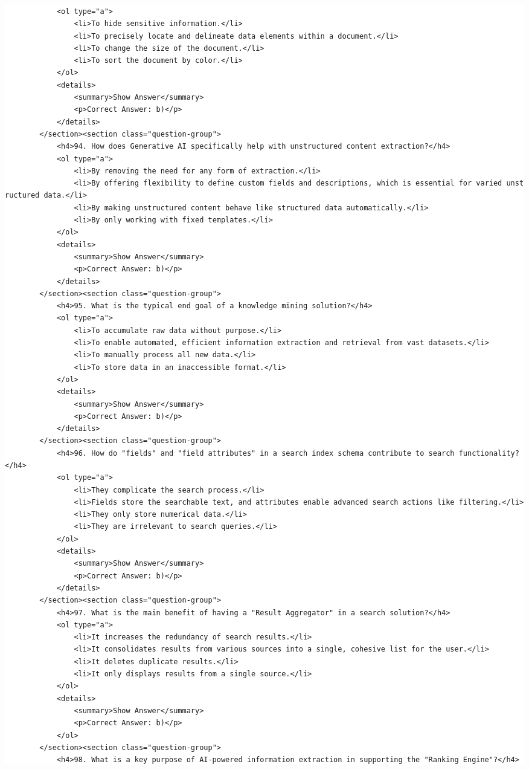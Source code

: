                 <ol type="a">
                    <li>To hide sensitive information.</li>
                    <li>To precisely locate and delineate data elements within a document.</li>
                    <li>To change the size of the document.</li>
                    <li>To sort the document by color.</li>
                </ol>
                <details>
                    <summary>Show Answer</summary>
                    <p>Correct Answer: b)</p>
                </details>
            </section><section class="question-group">
                <h4>94. How does Generative AI specifically help with unstructured content extraction?</h4>
                <ol type="a">
                    <li>By removing the need for any form of extraction.</li>
                    <li>By offering flexibility to define custom fields and descriptions, which is essential for varied unstructured data.</li>
                    <li>By making unstructured content behave like structured data automatically.</li>
                    <li>By only working with fixed templates.</li>
                </ol>
                <details>
                    <summary>Show Answer</summary>
                    <p>Correct Answer: b)</p>
                </details>
            </section><section class="question-group">
                <h4>95. What is the typical end goal of a knowledge mining solution?</h4>
                <ol type="a">
                    <li>To accumulate raw data without purpose.</li>
                    <li>To enable automated, efficient information extraction and retrieval from vast datasets.</li>
                    <li>To manually process all new data.</li>
                    <li>To store data in an inaccessible format.</li>
                </ol>
                <details>
                    <summary>Show Answer</summary>
                    <p>Correct Answer: b)</p>
                </details>
            </section><section class="question-group">
                <h4>96. How do "fields" and "field attributes" in a search index schema contribute to search functionality?</h4>
                <ol type="a">
                    <li>They complicate the search process.</li>
                    <li>Fields store the searchable text, and attributes enable advanced search actions like filtering.</li>
                    <li>They only store numerical data.</li>
                    <li>They are irrelevant to search queries.</li>
                </ol>
                <details>
                    <summary>Show Answer</summary>
                    <p>Correct Answer: b)</p>
                </details>
            </section><section class="question-group">
                <h4>97. What is the main benefit of having a "Result Aggregator" in a search solution?</h4>
                <ol type="a">
                    <li>It increases the redundancy of search results.</li>
                    <li>It consolidates results from various sources into a single, cohesive list for the user.</li>
                    <li>It deletes duplicate results.</li>
                    <li>It only displays results from a single source.</li>
                </ol>
                <details>
                    <summary>Show Answer</summary>
                    <p>Correct Answer: b)</p>
                </ol>
            </section><section class="question-group">
                <h4>98. What is a key purpose of AI-powered information extraction in supporting the "Ranking Engine"?</h4>